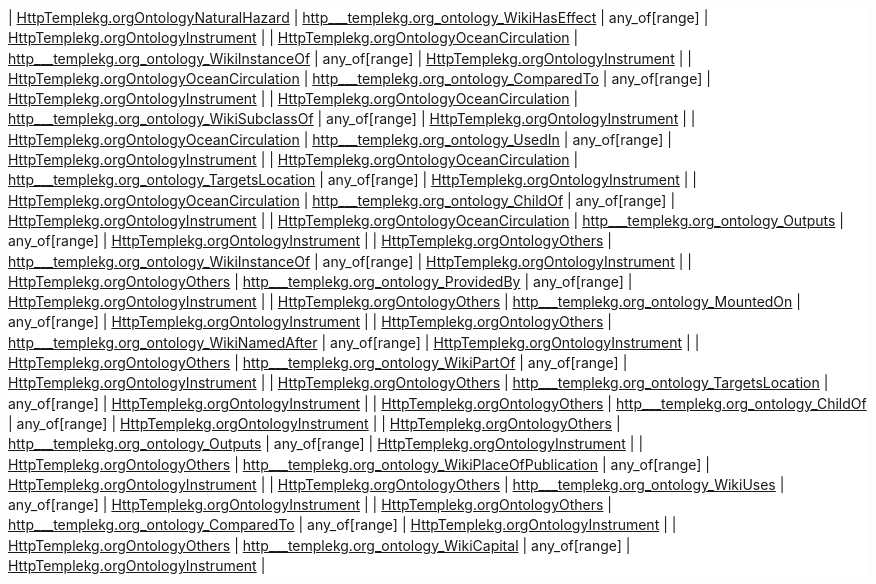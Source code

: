 | [HttpTemplekg.orgOntologyNaturalHazard](../classes/HttpTemplekg.orgOntologyNaturalHazard.md) | [http___templekg.org_ontology_WikiHasEffect](../slots/http___templekg.org_ontology_WikiHasEffect.md) | any_of[range] | [HttpTemplekg.orgOntologyInstrument](../classes/HttpTemplekg.orgOntologyInstrument.md) |
| [HttpTemplekg.orgOntologyOceanCirculation](../classes/HttpTemplekg.orgOntologyOceanCirculation.md) | [http___templekg.org_ontology_WikiInstanceOf](../slots/http___templekg.org_ontology_WikiInstanceOf.md) | any_of[range] | [HttpTemplekg.orgOntologyInstrument](../classes/HttpTemplekg.orgOntologyInstrument.md) |
| [HttpTemplekg.orgOntologyOceanCirculation](../classes/HttpTemplekg.orgOntologyOceanCirculation.md) | [http___templekg.org_ontology_ComparedTo](../slots/http___templekg.org_ontology_ComparedTo.md) | any_of[range] | [HttpTemplekg.orgOntologyInstrument](../classes/HttpTemplekg.orgOntologyInstrument.md) |
| [HttpTemplekg.orgOntologyOceanCirculation](../classes/HttpTemplekg.orgOntologyOceanCirculation.md) | [http___templekg.org_ontology_WikiSubclassOf](../slots/http___templekg.org_ontology_WikiSubclassOf.md) | any_of[range] | [HttpTemplekg.orgOntologyInstrument](../classes/HttpTemplekg.orgOntologyInstrument.md) |
| [HttpTemplekg.orgOntologyOceanCirculation](../classes/HttpTemplekg.orgOntologyOceanCirculation.md) | [http___templekg.org_ontology_UsedIn](../slots/http___templekg.org_ontology_UsedIn.md) | any_of[range] | [HttpTemplekg.orgOntologyInstrument](../classes/HttpTemplekg.orgOntologyInstrument.md) |
| [HttpTemplekg.orgOntologyOceanCirculation](../classes/HttpTemplekg.orgOntologyOceanCirculation.md) | [http___templekg.org_ontology_TargetsLocation](../slots/http___templekg.org_ontology_TargetsLocation.md) | any_of[range] | [HttpTemplekg.orgOntologyInstrument](../classes/HttpTemplekg.orgOntologyInstrument.md) |
| [HttpTemplekg.orgOntologyOceanCirculation](../classes/HttpTemplekg.orgOntologyOceanCirculation.md) | [http___templekg.org_ontology_ChildOf](../slots/http___templekg.org_ontology_ChildOf.md) | any_of[range] | [HttpTemplekg.orgOntologyInstrument](../classes/HttpTemplekg.orgOntologyInstrument.md) |
| [HttpTemplekg.orgOntologyOceanCirculation](../classes/HttpTemplekg.orgOntologyOceanCirculation.md) | [http___templekg.org_ontology_Outputs](../slots/http___templekg.org_ontology_Outputs.md) | any_of[range] | [HttpTemplekg.orgOntologyInstrument](../classes/HttpTemplekg.orgOntologyInstrument.md) |
| [HttpTemplekg.orgOntologyOthers](../classes/HttpTemplekg.orgOntologyOthers.md) | [http___templekg.org_ontology_WikiInstanceOf](../slots/http___templekg.org_ontology_WikiInstanceOf.md) | any_of[range] | [HttpTemplekg.orgOntologyInstrument](../classes/HttpTemplekg.orgOntologyInstrument.md) |
| [HttpTemplekg.orgOntologyOthers](../classes/HttpTemplekg.orgOntologyOthers.md) | [http___templekg.org_ontology_ProvidedBy](../slots/http___templekg.org_ontology_ProvidedBy.md) | any_of[range] | [HttpTemplekg.orgOntologyInstrument](../classes/HttpTemplekg.orgOntologyInstrument.md) |
| [HttpTemplekg.orgOntologyOthers](../classes/HttpTemplekg.orgOntologyOthers.md) | [http___templekg.org_ontology_MountedOn](../slots/http___templekg.org_ontology_MountedOn.md) | any_of[range] | [HttpTemplekg.orgOntologyInstrument](../classes/HttpTemplekg.orgOntologyInstrument.md) |
| [HttpTemplekg.orgOntologyOthers](../classes/HttpTemplekg.orgOntologyOthers.md) | [http___templekg.org_ontology_WikiNamedAfter](../slots/http___templekg.org_ontology_WikiNamedAfter.md) | any_of[range] | [HttpTemplekg.orgOntologyInstrument](../classes/HttpTemplekg.orgOntologyInstrument.md) |
| [HttpTemplekg.orgOntologyOthers](../classes/HttpTemplekg.orgOntologyOthers.md) | [http___templekg.org_ontology_WikiPartOf](../slots/http___templekg.org_ontology_WikiPartOf.md) | any_of[range] | [HttpTemplekg.orgOntologyInstrument](../classes/HttpTemplekg.orgOntologyInstrument.md) |
| [HttpTemplekg.orgOntologyOthers](../classes/HttpTemplekg.orgOntologyOthers.md) | [http___templekg.org_ontology_TargetsLocation](../slots/http___templekg.org_ontology_TargetsLocation.md) | any_of[range] | [HttpTemplekg.orgOntologyInstrument](../classes/HttpTemplekg.orgOntologyInstrument.md) |
| [HttpTemplekg.orgOntologyOthers](../classes/HttpTemplekg.orgOntologyOthers.md) | [http___templekg.org_ontology_ChildOf](../slots/http___templekg.org_ontology_ChildOf.md) | any_of[range] | [HttpTemplekg.orgOntologyInstrument](../classes/HttpTemplekg.orgOntologyInstrument.md) |
| [HttpTemplekg.orgOntologyOthers](../classes/HttpTemplekg.orgOntologyOthers.md) | [http___templekg.org_ontology_Outputs](../slots/http___templekg.org_ontology_Outputs.md) | any_of[range] | [HttpTemplekg.orgOntologyInstrument](../classes/HttpTemplekg.orgOntologyInstrument.md) |
| [HttpTemplekg.orgOntologyOthers](../classes/HttpTemplekg.orgOntologyOthers.md) | [http___templekg.org_ontology_WikiPlaceOfPublication](../slots/http___templekg.org_ontology_WikiPlaceOfPublication.md) | any_of[range] | [HttpTemplekg.orgOntologyInstrument](../classes/HttpTemplekg.orgOntologyInstrument.md) |
| [HttpTemplekg.orgOntologyOthers](../classes/HttpTemplekg.orgOntologyOthers.md) | [http___templekg.org_ontology_WikiUses](../slots/http___templekg.org_ontology_WikiUses.md) | any_of[range] | [HttpTemplekg.orgOntologyInstrument](../classes/HttpTemplekg.orgOntologyInstrument.md) |
| [HttpTemplekg.orgOntologyOthers](../classes/HttpTemplekg.orgOntologyOthers.md) | [http___templekg.org_ontology_ComparedTo](../slots/http___templekg.org_ontology_ComparedTo.md) | any_of[range] | [HttpTemplekg.orgOntologyInstrument](../classes/HttpTemplekg.orgOntologyInstrument.md) |
| [HttpTemplekg.orgOntologyOthers](../classes/HttpTemplekg.orgOntologyOthers.md) | [http___templekg.org_ontology_WikiCapital](../slots/http___templekg.org_ontology_WikiCapital.md) | any_of[range] | [HttpTemplekg.orgOntologyInstrument](../classes/HttpTemplekg.orgOntologyInstrument.md) |